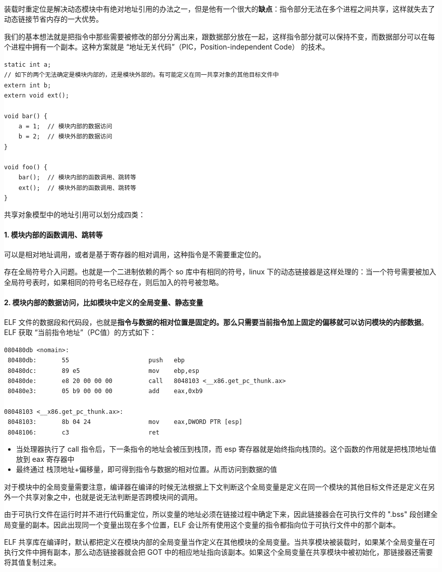 装载时重定位是解决动态模块中有绝对地址引用的办法之一，但是他有一个很大的**缺点**：指令部分无法在多个进程之间共享，这样就失去了动态链接节省内存的一大优势。

我们的基本想法就是把指令中那些需要被修改的部分分离出来，跟数据部分放在一起，这样指令部分就可以保持不变，而数据部分可以在每个进程中拥有一个副本。这种方案就是 “地址无关代码”（PIC，Position-independent Code） 的技术。

```
static int a;
// 如下的两个无法确定是模块内部的，还是模块外部的。有可能定义在同一共享对象的其他目标文件中
extern int b;
extern void ext();

void bar() {
	a = 1;  // 模块内部的数据访问
	b = 2;  // 模块外部的数据访问
}

void foo() {
	bar();  // 模块内部的函数调用、跳转等
	ext();  // 模块外部的函数调用、跳转等
}
```

共享对象模型中的地址引用可以划分成四类：

#### 1. 模块内部的函数调用、跳转等

可以是相对地址调用，或者是基于寄存器的相对调用，这种指令是不需要重定位的。

存在全局符号介入问题。也就是一个二进制依赖的两个 so 库中有相同的符号，linux 下的动态链接器是这样处理的：当一个符号需要被加入全局符号表时，如果相同的符号名已经存在，则后加入的符号被忽略。

#### 2. 模块内部的数据访问，比如模块中定义的全局变量、静态变量

ELF 文件的数据段和代码段，也就是**指令与数据的相对位置是固定的。那么只需要当前指令加上固定的偏移就可以访问模块的内部数据**。 ELF 获取 “当前指令地址”（PC值）的方式如下：

```
080480db <nomain>:
 80480db:       55                      push   ebp
 80480dc:       89 e5                   mov    ebp,esp
 80480de:       e8 20 00 00 00          call   8048103 <__x86.get_pc_thunk.ax>
 80480e3:       05 b9 00 00 00          add    eax,0xb9

08048103 <__x86.get_pc_thunk.ax>:
 8048103:       8b 04 24                mov    eax,DWORD PTR [esp]
 8048106:       c3                      ret 
```

- 当处理器执行了 call 指令后，下一条指令的地址会被压到栈顶，而 esp 寄存器就是始终指向栈顶的。这个函数的作用就是把栈顶地址值放到 eax 寄存器中
- 最终通过 栈顶地址+偏移量，即可得到指令与数据的相对位置。从而访问到数据的值

对于模块中的全局变量需要注意，编译器在编译的时候无法根据上下文判断这个全局变量是定义在同一个模块的其他目标文件还是定义在另外一个共享对象之中，也就是说无法判断是否跨模块间的调用。

由于可执行文件在运行时并不进行代码重定位，所以变量的地址必须在链接过程中确定下来，因此链接器会在可执行文件的 ".bss" 段创建全局变量的副本。因此出现同一个变量出现在多个位置，ELF 会让所有使用这个变量的指令都指向位于可执行文件中的那个副本。

ELF 共享库在编译时，默认都把定义在模块内部的全局变量当作定义在其他模块的全局变量。当共享模块被装载时，如果某个全局变量在可执行文件中拥有副本，那么动态链接器就会把 GOT 中的相应地址指向该副本。如果这个全局变量在共享模块中被初始化，那链接器还需要将其值复制过来。
